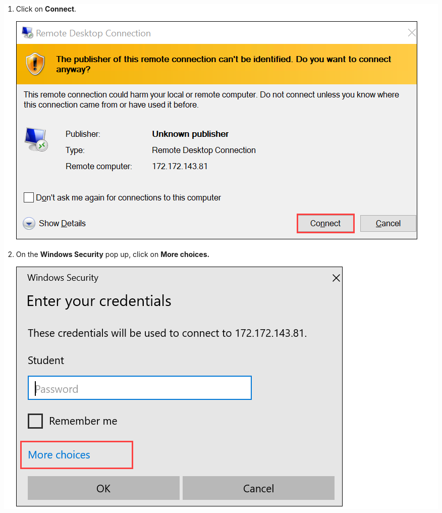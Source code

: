 1. Click on **Connect**.

   ![image](../images/az500lab7-38.png)  

1. On the **Windows Security** pop up, click on **More choices.**

   ![image](../images/az500lab7-39.png)  
